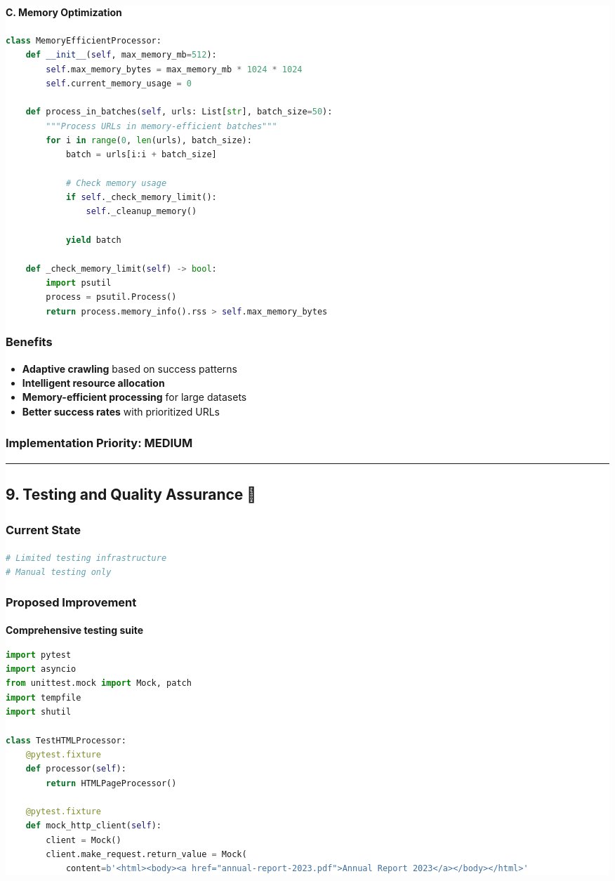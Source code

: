 #### C. Memory Optimization
```python
class MemoryEfficientProcessor:
    def __init__(self, max_memory_mb=512):
        self.max_memory_bytes = max_memory_mb * 1024 * 1024
        self.current_memory_usage = 0
    
    def process_in_batches(self, urls: List[str], batch_size=50):
        """Process URLs in memory-efficient batches"""
        for i in range(0, len(urls), batch_size):
            batch = urls[i:i + batch_size]
            
            # Check memory usage
            if self._check_memory_limit():
                self._cleanup_memory()
            
            yield batch
    
    def _check_memory_limit(self) -> bool:
        import psutil
        process = psutil.Process()
        return process.memory_info().rss > self.max_memory_bytes
```

### Benefits
- **Adaptive crawling** based on success patterns
- **Intelligent resource allocation** 
- **Memory-efficient processing** for large datasets
- **Better success rates** with prioritized URLs

### Implementation Priority: **MEDIUM**

---

## 9. Testing and Quality Assurance 🧪

### Current State
```python
# Limited testing infrastructure
# Manual testing only
```

### Proposed Improvement
**Comprehensive testing suite**

```python
import pytest
import asyncio
from unittest.mock import Mock, patch
import tempfile
import shutil

class TestHTMLProcessor:
    @pytest.fixture
    def processor(self):
        return HTMLPageProcessor()
    
    @pytest.fixture
    def mock_http_client(self):
        client = Mock()
        client.make_request.return_value = Mock(
            content=b'<html><body><a href="annual-report-2023.pdf">Annual Report 2023</a></body></html>'
```